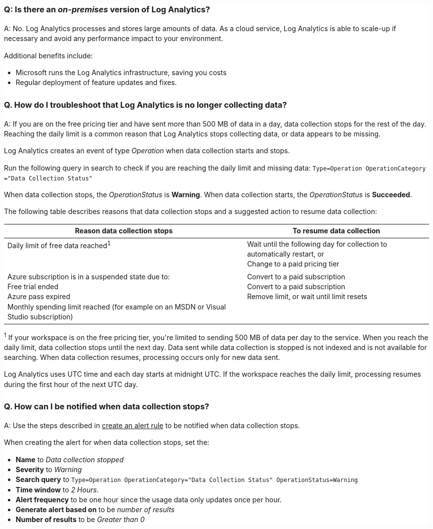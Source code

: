 ### Q: Is there an *on-premises* version of Log Analytics?

A: No. Log Analytics processes and stores large amounts of data. As a cloud service, Log Analytics is able to scale-up if necessary and avoid any performance impact to your environment.

Additional benefits include:
- Microsoft runs the Log Analytics infrastructure, saving you costs
- Regular deployment of feature updates and fixes.

### Q. How do I troubleshoot that Log Analytics is no longer collecting data?

A: If you are on the free pricing tier and have sent more than 500 MB of data in a day, data collection stops for the rest of the day. Reaching the daily limit is a common reason that Log Analytics stops collecting data, or data appears to be missing.

Log Analytics creates an event of type *Operation* when data collection starts and stops. 

Run the following query in search to check if you are reaching the daily limit and missing data:
`Type=Operation OperationCategory="Data Collection Status"`

When data collection stops, the *OperationStatus* is **Warning**. When data collection starts, the *OperationStatus* is **Succeeded**. 

The following table describes reasons that data collection stops and a suggested action to resume data collection:

| Reason data collection stops                       | To resume data collection |
| -------------------------------------------------- | ----------------  |
| Daily limit of free data reached<sup>1</sup>       | Wait until the following day for collection to automatically restart, or<br> Change to a paid pricing tier |
| Azure subscription is in a suspended state due to: <br> Free trial ended <br> Azure pass expired <br> Monthly spending limit reached (for example on an MSDN or Visual Studio subscription)                          | Convert to a paid subscription <br> Convert to a paid subscription <br> Remove limit, or wait until limit resets |

<sup>1</sup> If your workspace is on the free pricing tier, you're limited to sending 500 MB of data per day to the service. 
When you reach the daily limit, data collection stops until the next day. Data sent while data collection is stopped is not indexed and is not available for searching. When data collection resumes, processing occurs only for new data sent. 

Log Analytics uses UTC time and each day starts at midnight UTC. If the workspace reaches the daily limit, processing resumes during the first hour of the next UTC day.

### Q. How can I be notified when data collection stops?

A: Use the steps described in [create an alert rule](log-analytics-alerts-creating.md#create-an-alert-rule) to be notified when data collection stops.

When creating the alert for when data collection stops, set the:
- **Name** to *Data collection stopped*
- **Severity** to *Warning*
- **Search query** to `Type=Operation OperationCategory="Data Collection Status" OperationStatus=Warning`
- **Time window** to *2 Hours*.
- **Alert frequency** to be one hour since the usage data only updates once per hour.
- **Generate alert based on** to be *number of results*
- **Number of results** to be *Greater than 0*
